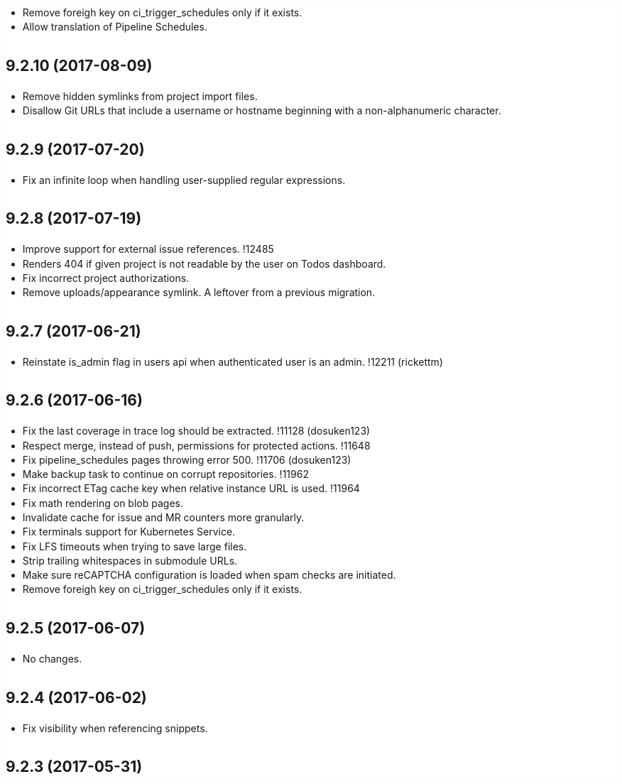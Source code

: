 - Remove foreigh key on ci_trigger_schedules only if it exists.
- Allow translation of Pipeline Schedules.

## 9.2.10 (2017-08-09)

- Remove hidden symlinks from project import files.
- Disallow Git URLs that include a username or hostname beginning with a non-alphanumeric character.

## 9.2.9 (2017-07-20)

- Fix an infinite loop when handling user-supplied regular expressions.

## 9.2.8 (2017-07-19)

- Improve support for external issue references. !12485
- Renders 404 if given project is not readable by the user on Todos dashboard.
- Fix incorrect project authorizations.
- Remove uploads/appearance symlink. A leftover from a previous migration.

## 9.2.7 (2017-06-21)

- Reinstate is_admin flag in users api when authenticated user is an admin. !12211 (rickettm)

## 9.2.6 (2017-06-16)

- Fix the last coverage in trace log should be extracted. !11128 (dosuken123)
- Respect merge, instead of push, permissions for protected actions. !11648
- Fix pipeline_schedules pages throwing error 500. !11706 (dosuken123)
- Make backup task to continue on corrupt repositories. !11962
- Fix incorrect ETag cache key when relative instance URL is used. !11964
- Fix math rendering on blob pages.
- Invalidate cache for issue and MR counters more granularly.
- Fix terminals support for Kubernetes Service.
- Fix LFS timeouts when trying to save large files.
- Strip trailing whitespaces in submodule URLs.
- Make sure reCAPTCHA configuration is loaded when spam checks are initiated.
- Remove foreigh key on ci_trigger_schedules only if it exists.

## 9.2.5 (2017-06-07)

- No changes.

## 9.2.4 (2017-06-02)

- Fix visibility when referencing snippets.

## 9.2.3 (2017-05-31)
